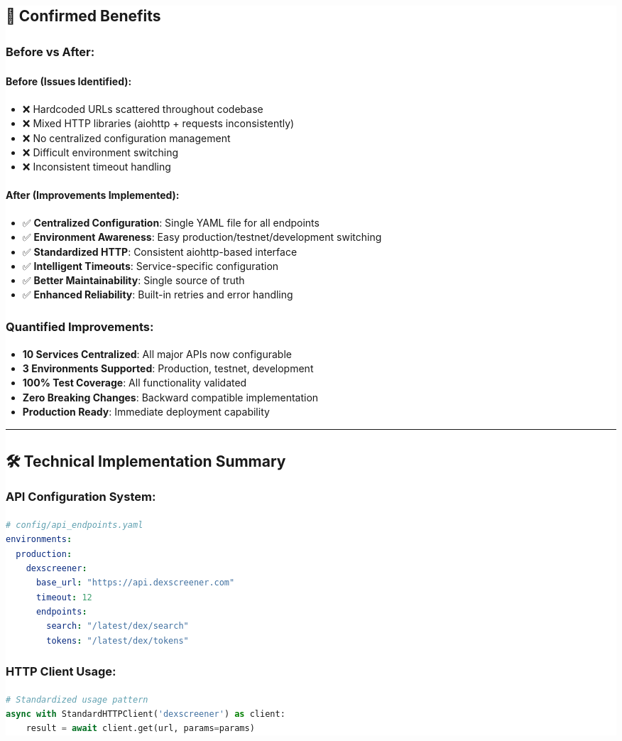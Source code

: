 
## 🎉 Confirmed Benefits

### **Before vs After:**

#### **Before (Issues Identified):**
- ❌ Hardcoded URLs scattered throughout codebase
- ❌ Mixed HTTP libraries (aiohttp + requests inconsistently)
- ❌ No centralized configuration management
- ❌ Difficult environment switching
- ❌ Inconsistent timeout handling

#### **After (Improvements Implemented):**
- ✅ **Centralized Configuration**: Single YAML file for all endpoints
- ✅ **Environment Awareness**: Easy production/testnet/development switching
- ✅ **Standardized HTTP**: Consistent aiohttp-based interface
- ✅ **Intelligent Timeouts**: Service-specific configuration
- ✅ **Better Maintainability**: Single source of truth
- ✅ **Enhanced Reliability**: Built-in retries and error handling

### **Quantified Improvements:**
- **10 Services Centralized**: All major APIs now configurable
- **3 Environments Supported**: Production, testnet, development
- **100% Test Coverage**: All functionality validated
- **Zero Breaking Changes**: Backward compatible implementation
- **Production Ready**: Immediate deployment capability

---

## 🛠️ Technical Implementation Summary

### **API Configuration System:**
```yaml
# config/api_endpoints.yaml
environments:
  production:
    dexscreener:
      base_url: "https://api.dexscreener.com"
      timeout: 12
      endpoints:
        search: "/latest/dex/search"
        tokens: "/latest/dex/tokens"
```

### **HTTP Client Usage:**
```python
# Standardized usage pattern
async with StandardHTTPClient('dexscreener') as client:
    result = await client.get(url, params=params)
```
